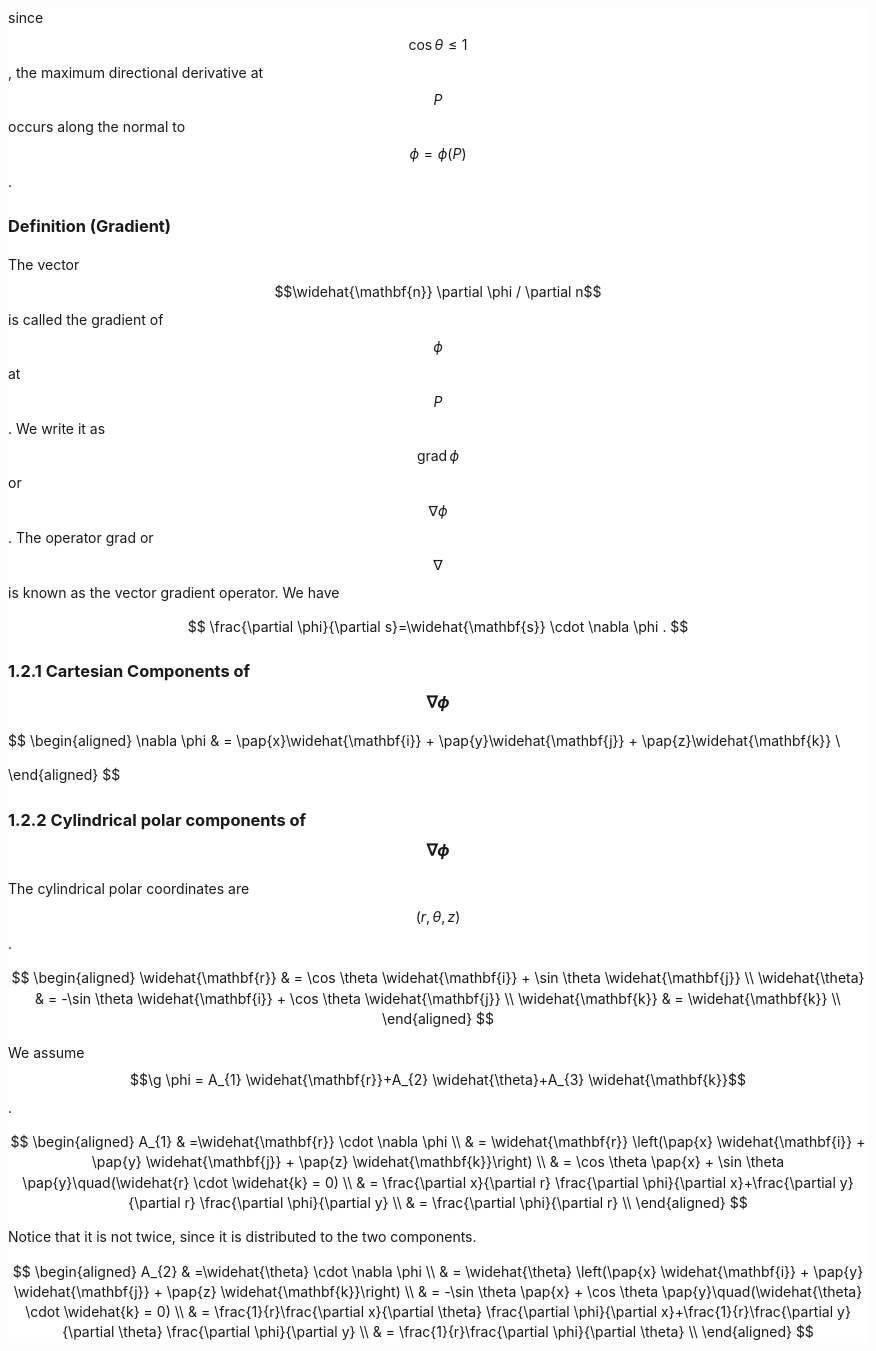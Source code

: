 since $$\cos \theta \leq 1$$, the maximum directional derivative at $$P$$ occurs along the normal to $$\phi = \phi(P)$$.

### Definition (Gradient)

The vector $$\widehat{\mathbf{n}} \partial \phi / \partial n$$ is called the gradient of $$\phi$$ at $$P$$. We write it as $$\operatorname{grad} \phi$$ or $$\nabla \phi$$. The operator grad or $$\nabla$$ is known as the vector gradient operator. We have

$$
\frac{\partial \phi}{\partial s}=\widehat{\mathbf{s}} \cdot \nabla \phi .
$$

### 1.2.1 Cartesian Components of $$\nabla \phi$$

$$
\begin{aligned}
\nabla \phi & =  \pap{x}\widehat{\mathbf{i}} + \pap{y}\widehat{\mathbf{j}} + \pap{z}\widehat{\mathbf{k}} \\

\end{aligned}
$$

### 1.2.2 Cylindrical polar components of $$\nabla \phi$$

The cylindrical polar coordinates are $$(r, \theta, z)$$.

$$
\begin{aligned}
\widehat{\mathbf{r}} & = \cos \theta \widehat{\mathbf{i}} + \sin \theta \widehat{\mathbf{j}} \\
\widehat{\theta} & = -\sin \theta \widehat{\mathbf{i}} + \cos \theta \widehat{\mathbf{j}} \\
\widehat{\mathbf{k}} & = \widehat{\mathbf{k}} \\
\end{aligned}
$$

We assume $$\g \phi = A_{1} \widehat{\mathbf{r}}+A_{2} \widehat{\theta}+A_{3} \widehat{\mathbf{k}}$$.

$$
\begin{aligned}
A_{1} & =\widehat{\mathbf{r}} \cdot \nabla \phi \\
& = \widehat{\mathbf{r}} \left(\pap{x} \widehat{\mathbf{i}} + \pap{y} \widehat{\mathbf{j}} + \pap{z} \widehat{\mathbf{k}}\right) \\
& = \cos \theta \pap{x} + \sin \theta \pap{y}\quad(\widehat{r} \cdot \widehat{k} = 0) \\
& = \frac{\partial x}{\partial r} \frac{\partial \phi}{\partial x}+\frac{\partial y}{\partial r} \frac{\partial \phi}{\partial y} \\
& = \frac{\partial \phi}{\partial r} \\
\end{aligned}
$$

Notice that it is not twice, since it is distributed to the two components.

$$
\begin{aligned}
A_{2} & =\widehat{\theta} \cdot \nabla \phi \\
& = \widehat{\theta} \left(\pap{x} \widehat{\mathbf{i}} + \pap{y} \widehat{\mathbf{j}} + \pap{z} \widehat{\mathbf{k}}\right) \\
& = -\sin \theta \pap{x} + \cos \theta \pap{y}\quad(\widehat{\theta} \cdot \widehat{k} = 0) \\
& = \frac{1}{r}\frac{\partial x}{\partial \theta} \frac{\partial \phi}{\partial x}+\frac{1}{r}\frac{\partial y}{\partial \theta} \frac{\partial \phi}{\partial y} \\
& = \frac{1}{r}\frac{\partial \phi}{\partial \theta} \\
\end{aligned}
$$
